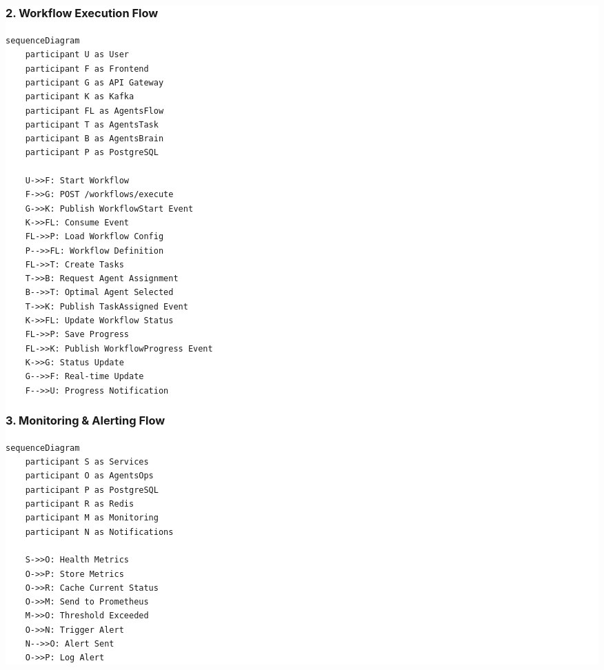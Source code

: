 ### 2. Workflow Execution Flow

```mermaid
sequenceDiagram
    participant U as User
    participant F as Frontend
    participant G as API Gateway
    participant K as Kafka
    participant FL as AgentsFlow
    participant T as AgentsTask
    participant B as AgentsBrain
    participant P as PostgreSQL
    
    U->>F: Start Workflow
    F->>G: POST /workflows/execute
    G->>K: Publish WorkflowStart Event
    K->>FL: Consume Event
    FL->>P: Load Workflow Config
    P-->>FL: Workflow Definition
    FL->>T: Create Tasks
    T->>B: Request Agent Assignment
    B-->>T: Optimal Agent Selected
    T->>K: Publish TaskAssigned Event
    K->>FL: Update Workflow Status
    FL->>P: Save Progress
    FL->>K: Publish WorkflowProgress Event
    K->>G: Status Update
    G-->>F: Real-time Update
    F-->>U: Progress Notification
```

### 3. Monitoring & Alerting Flow

```mermaid
sequenceDiagram
    participant S as Services
    participant O as AgentsOps
    participant P as PostgreSQL
    participant R as Redis
    participant M as Monitoring
    participant N as Notifications
    
    S->>O: Health Metrics
    O->>P: Store Metrics
    O->>R: Cache Current Status
    O->>M: Send to Prometheus
    M->>O: Threshold Exceeded
    O->>N: Trigger Alert
    N-->>O: Alert Sent
    O->>P: Log Alert
```
